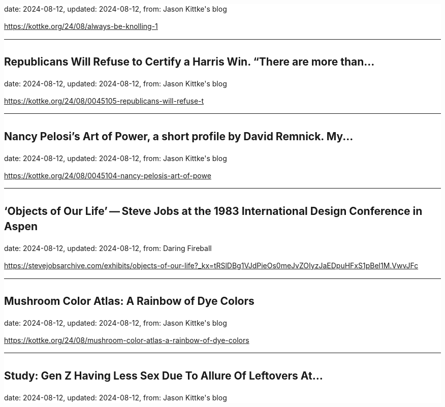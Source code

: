 date: 2024-08-12, updated: 2024-08-12, from: Jason Kittke's blog

 

<https://kottke.org/24/08/always-be-knolling-1>

---

##  Republicans Will Refuse to Certify a Harris Win. &#8220;There are more than... 

date: 2024-08-12, updated: 2024-08-12, from: Jason Kittke's blog

 

<https://kottke.org/24/08/0045105-republicans-will-refuse-t>

---

##  Nancy Pelosi&#8217;s Art of Power, a short profile by David Remnick. My... 

date: 2024-08-12, updated: 2024-08-12, from: Jason Kittke's blog

 

<https://kottke.org/24/08/0045104-nancy-pelosis-art-of-powe>

---

## ‘Objects of Our Life’ — Steve Jobs at the 1983 International Design Conference in Aspen

date: 2024-08-12, updated: 2024-08-12, from: Daring Fireball

 

<https://stevejobsarchive.com/exhibits/objects-of-our-life?_kx=tRSlDBg1VJdPieOs0meJvZOIyzJaEDpuHFxS1pBel1M.VwvJFc>

---

##  Mushroom Color Atlas: A Rainbow of Dye Colors 

date: 2024-08-12, updated: 2024-08-12, from: Jason Kittke's blog

 

<https://kottke.org/24/08/mushroom-color-atlas-a-rainbow-of-dye-colors>

---

##  Study: Gen Z Having Less Sex Due To Allure Of Leftovers At... 

date: 2024-08-12, updated: 2024-08-12, from: Jason Kittke's blog

 
